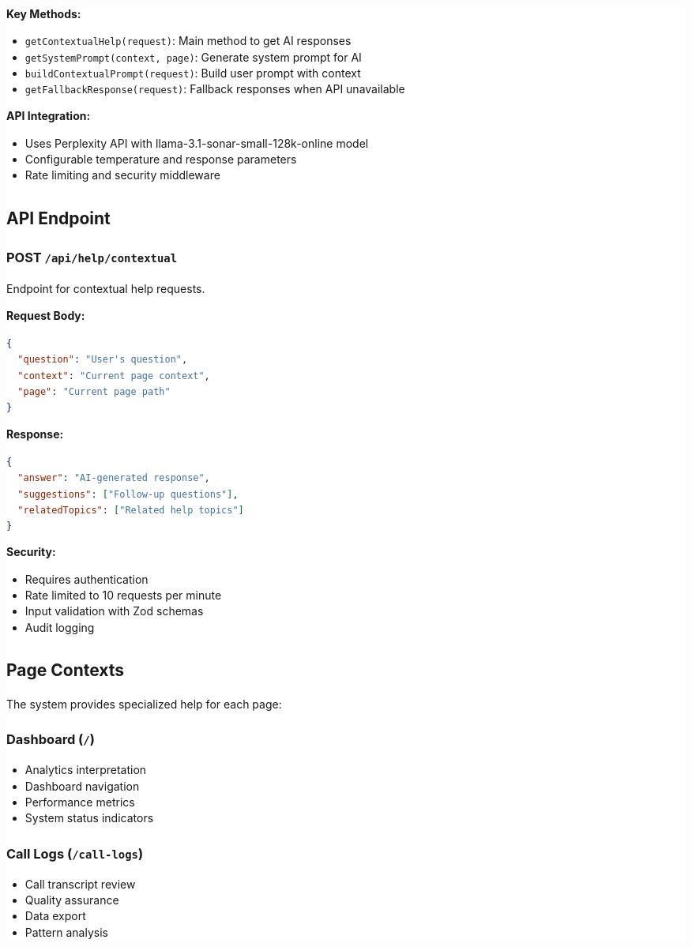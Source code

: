 **Key Methods:**
- `getContextualHelp(request)`: Main method to get AI responses
- `getSystemPrompt(context, page)`: Generate system prompt for AI
- `buildContextualPrompt(request)`: Build user prompt with context
- `getFallbackResponse(request)`: Fallback responses when API unavailable

**API Integration:**
- Uses Perplexity API with llama-3.1-sonar-small-128k-online model
- Configurable temperature and response parameters
- Rate limiting and security middleware

## API Endpoint

### POST `/api/help/contextual`
Endpoint for contextual help requests.

**Request Body:**
```json
{
  "question": "User's question",
  "context": "Current page context",
  "page": "Current page path"
}
```

**Response:**
```json
{
  "answer": "AI-generated response",
  "suggestions": ["Follow-up questions"],
  "relatedTopics": ["Related help topics"]
}
```

**Security:**
- Requires authentication
- Rate limited to 10 requests per minute
- Input validation with Zod schemas
- Audit logging

## Page Contexts

The system provides specialized help for each page:

### Dashboard (`/`)
- Analytics interpretation
- Dashboard navigation
- Performance metrics
- System status indicators

### Call Logs (`/call-logs`)
- Call transcript review
- Quality assurance
- Data export
- Pattern analysis
